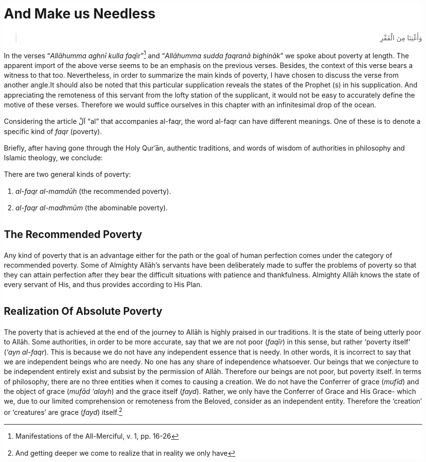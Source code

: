 And Make us Needless
====================

<blockquote dir="rtl">
  <p>
وَأَغْنِنَا مِنَ الْفَقْرِ
  </p>
</blockquote>

In the verses “*Allāhumma aghnī kulla faq*īr”[^1] and “*Allāhumma sudda
faqranā bighināk*” we spoke about poverty at length. The apparent import
of the above verse seems to be an emphasis on the previous verses.
Besides, the context of this verse bears a witness to that too.
Nevertheless, in order to summarize the main kinds of poverty, I have
chosen to discuss the verse from another angle.It should also be noted
that this particular supplication reveals the states of the Prophet (s)
in his supplication. And appreciating the remoteness of this servant
from the lofty station of the supplicant, it would not be easy to
accurately define the motive of these verses. Therefore we would suffice
ourselves in this chapter with an infinitesimal drop of the ocean.

Considering the article اَلْ “al” that accompanies al-faqr, the word
al-faqr can have different meanings. One of these is to denote a
specific kind of *faqr* (poverty).

Briefly, after having gone through the Holy Qur’ān, authentic
traditions, and words of wisdom of authorities in philosophy and Islamic
theology, we conclude:

There are two general kinds of poverty:

1. *al-faqr al-mamdūh* (the recommended poverty).

2. *al-faqr al-madhmūm* (the abominable poverty).

The Recommended Poverty
-----------------------

Any kind of poverty that is an advantage either for the path or the goal
of human perfection comes under the category of recommended poverty.
Some of Almighty Allāh’s servants have been deliberately made to suffer
the problems of poverty so that they can attain perfection after they
bear the difficult situations with patience and thankfulness. Almighty
Allāh knows the state of every servant of His, and thus provides
according to His Plan.

Realization Of Absolute Poverty
-------------------------------

The poverty that is achieved at the end of the journey to Allāh is
highly praised in our traditions. It is the state of being utterly poor
to Allāh. Some authorities, in order to be more accurate, say that we
are not poor (*faqīr*) in this sense, but rather ‘poverty itself’ (*‘ayn
al-faqr*). This is because we do not have any independent essence that
is needy. In other words, it is incorrect to say that we are independent
beings who are needy. No one has any share of independence whatsoever.
Our beings that we conjecture to be independent entirely exist and
subsist by the permission of Allāh. Therefore our beings are not poor,
but poverty itself. In terms of philosophy, there are no three entities
when it comes to causing a creation. We do not have the Conferrer of
grace (*mufīd*) and the object of grace (*mufād ‘alayh*) and the grace
itself (*fayd*). Rather, we only have the Conferrer of Grace and His
Grace- which we, due to our limited comprehension or remoteness from the
Beloved, consider as an independent entity. Therefore the ‘creation’ or
‘creatures’ are grace (*fayd*) itself.[^2]


[^1]: Manifestations of the All-Merciful, v. 1, pp. 16-26
[^2]: And getting deeper we come to realize that in reality we only have
[^3]: Forty Traditions, pg. 578
[^4]: Sharh Du‘ā al-Sabāh, pg. 137
[^5]: ‘Uddat al-Dā’ī wa Najāh al-Sā’ī, v. 1, pg. 123
[^6]: al-Sahīfah al-Sajjādiyyah, Supg. 10, pg. 41
[^7]: Mafātīh al-Jinān, v. 1, pg. 88
[^8]: Bihār al-Anwār, v. 96, pg. 31
[^9]: al-Kāfī, v. 1, pg. 25
[^10]: Ibid., v. 1, pg. 29
[^11]: Mustadrak al-Wasā’il, v. 12, pg. 68
[^12]: Mafātīh al-Jinān, v. 1, pg. 17
[^13]: Ghurar al-Hikam wa Durar al-Kalim, pg. 370
[^14]: Holy Qur’ān, 26:88-89
[^15]: al-Kāfī, v. 2, pg. 265
[^16]: Riyād al-Sālikīn, v. 2, pg. 390
[^17]: Jāmi’ al-Sa’ādāt, v. 2, pg. 21
[^18]: al-Kāfī, v. 2, pg. 173